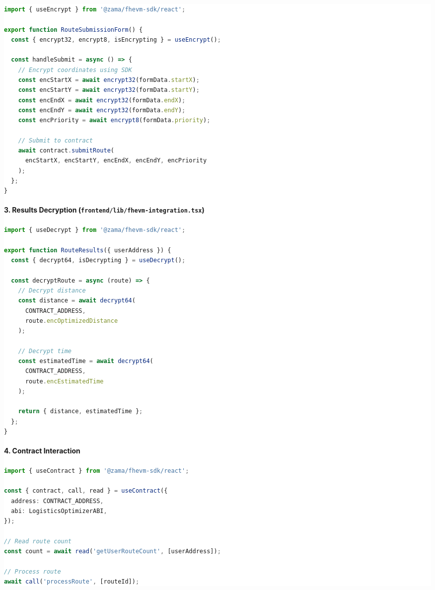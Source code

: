 ```typescript
import { useEncrypt } from '@zama/fhevm-sdk/react';

export function RouteSubmissionForm() {
  const { encrypt32, encrypt8, isEncrypting } = useEncrypt();

  const handleSubmit = async () => {
    // Encrypt coordinates using SDK
    const encStartX = await encrypt32(formData.startX);
    const encStartY = await encrypt32(formData.startY);
    const encEndX = await encrypt32(formData.endX);
    const encEndY = await encrypt32(formData.endY);
    const encPriority = await encrypt8(formData.priority);

    // Submit to contract
    await contract.submitRoute(
      encStartX, encStartY, encEndX, encEndY, encPriority
    );
  };
}
```

#### 3. Results Decryption (`frontend/lib/fhevm-integration.tsx`)

```typescript
import { useDecrypt } from '@zama/fhevm-sdk/react';

export function RouteResults({ userAddress }) {
  const { decrypt64, isDecrypting } = useDecrypt();

  const decryptRoute = async (route) => {
    // Decrypt distance
    const distance = await decrypt64(
      CONTRACT_ADDRESS,
      route.encOptimizedDistance
    );

    // Decrypt time
    const estimatedTime = await decrypt64(
      CONTRACT_ADDRESS,
      route.encEstimatedTime
    );

    return { distance, estimatedTime };
  };
}
```

#### 4. Contract Interaction

```typescript
import { useContract } from '@zama/fhevm-sdk/react';

const { contract, call, read } = useContract({
  address: CONTRACT_ADDRESS,
  abi: LogisticsOptimizerABI,
});

// Read route count
const count = await read('getUserRouteCount', [userAddress]);

// Process route
await call('processRoute', [routeId]);
```
